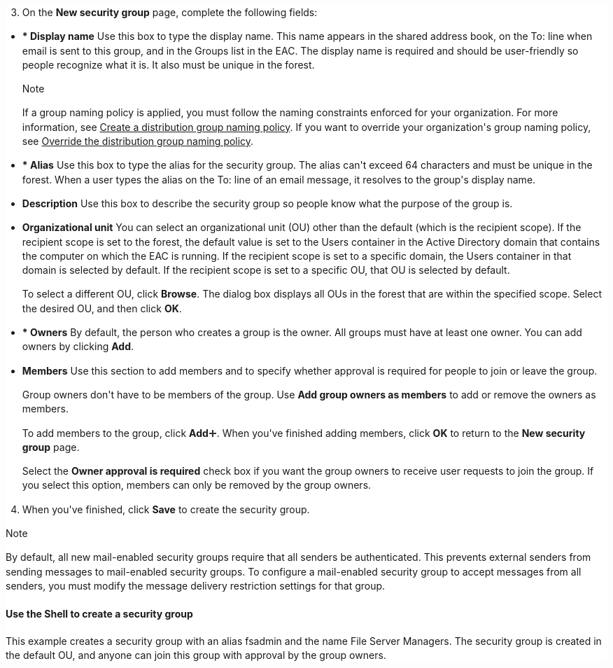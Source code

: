 3. On the **New security group** page, complete the following fields: 
    
  - **\* Display name** Use this box to type the display name. This name appears in the shared address book, on the To: line when email is sent to this group, and in the Groups list in the EAC. The display name is required and should be user-friendly so people recognize what it is. It also must be unique in the forest. 
    
    > [!NOTE]
    > If a group naming policy is applied, you must follow the naming constraints enforced for your organization. For more information, see [Create a distribution group naming policy](manage-distribution-groups/create-group-naming-policy.md). If you want to override your organization's group naming policy, see [Override the distribution group naming policy](manage-distribution-groups/override-group-naming-policy.md). 
  
  - **\* Alias** Use this box to type the alias for the security group. The alias can't exceed 64 characters and must be unique in the forest. When a user types the alias on the To: line of an email message, it resolves to the group's display name. 
    
  - **Description** Use this box to describe the security group so people know what the purpose of the group is. 
    
  - **Organizational unit** You can select an organizational unit (OU) other than the default (which is the recipient scope). If the recipient scope is set to the forest, the default value is set to the Users container in the Active Directory domain that contains the computer on which the EAC is running. If the recipient scope is set to a specific domain, the Users container in that domain is selected by default. If the recipient scope is set to a specific OU, that OU is selected by default. 
    
    To select a different OU, click **Browse**. The dialog box displays all OUs in the forest that are within the specified scope. Select the desired OU, and then click **OK**.
    
  - **\* Owners** By default, the person who creates a group is the owner. All groups must have at least one owner. You can add owners by clicking **Add**.
    
  - **Members** Use this section to add members and to specify whether approval is required for people to join or leave the group. 
    
    Group owners don't have to be members of the group. Use **Add group owners as members** to add or remove the owners as members. 
    
    To add members to the group, click **Add**![Add Icon](../media/ITPro_EAC_AddIcon.gif). When you've finished adding members, click **OK** to return to the **New security group** page. 
    
    Select the **Owner approval is required** check box if you want the group owners to receive user requests to join the group. If you select this option, members can only be removed by the group owners. 
    
4. When you've finished, click **Save** to create the security group. 
    
> [!NOTE]
> By default, all new mail-enabled security groups require that all senders be authenticated. This prevents external senders from sending messages to mail-enabled security groups. To configure a mail-enabled security group to accept messages from all senders, you must modify the message delivery restriction settings for that group. 
  
#### Use the Shell to create a security group

This example creates a security group with an alias fsadmin and the name File Server Managers. The security group is created in the default OU, and anyone can join this group with approval by the group owners.
  